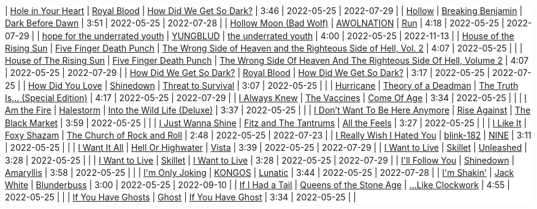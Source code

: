 | [Hole in Your Heart](https://open.spotify.com/track/5Q6BEkgHxYuEJmHidFLy9L) | [Royal Blood](https://open.spotify.com/artist/2S5hlvw4CMtMGswFtfdK15) | [How Did We Get So Dark?](https://open.spotify.com/album/3Rz6kF8eGqrDOEteo5YsBj) | 3:46 | 2022-05-25 | 2022-07-29 |
| [Hollow](https://open.spotify.com/track/536bkD2pabwDI6kHCzHv5T) | [Breaking Benjamin](https://open.spotify.com/artist/5BtHciL0e0zOP7prIHn3pP) | [Dark Before Dawn](https://open.spotify.com/album/09asAAZJ7rXedp9J8wqvBR) | 3:51 | 2022-05-25 | 2022-07-28 |
| [Hollow Moon \(Bad Wolf\)](https://open.spotify.com/track/7cfr3F2jpzjwqL6ZhGfjtH) | [AWOLNATION](https://open.spotify.com/artist/4njdEjTnLfcGImKZu1iSrz) | [Run](https://open.spotify.com/album/6yGp5e6Puhx155c8dQ8e6P) | 4:18 | 2022-05-25 | 2022-07-29 |
| [hope for the underrated youth](https://open.spotify.com/track/24qhW8fqWyrMHqkBfM2HPk) | [YUNGBLUD](https://open.spotify.com/artist/6Ad91Jof8Niiw0lGLLi3NW) | [the underrated youth](https://open.spotify.com/album/0kGTcfwQC5nlsubgxUXdwP) | 4:00 | 2022-05-25 | 2022-11-13 |
| [House of the Rising Sun](https://open.spotify.com/track/2SgQsZIWs0UC01ibNOBu7q) | [Five Finger Death Punch](https://open.spotify.com/artist/5t28BP42x2axFnqOOMg3CM) | [The Wrong Side of Heaven and the Righteous Side of Hell, Vol\. 2](https://open.spotify.com/album/6cNLSrGEjnrEhV5valjcYD) | 4:07 | 2022-05-25 |  |
| [House of The Rising Sun](https://open.spotify.com/track/4ZmX8elKMkH0MfniNi0Adu) | [Five Finger Death Punch](https://open.spotify.com/artist/5t28BP42x2axFnqOOMg3CM) | [The Wrong Side Of Heaven And The Righteous Side Of Hell, Volume 2](https://open.spotify.com/album/0RP9MT74WH7Yis10EO7tZS) | 4:07 | 2022-05-25 | 2022-07-29 |
| [How Did We Get So Dark?](https://open.spotify.com/track/51txLjbvSBRvtxjCjAFLkM) | [Royal Blood](https://open.spotify.com/artist/2S5hlvw4CMtMGswFtfdK15) | [How Did We Get So Dark?](https://open.spotify.com/album/3Rz6kF8eGqrDOEteo5YsBj) | 3:17 | 2022-05-25 | 2022-07-25 |
| [How Did You Love](https://open.spotify.com/track/2le5xHvcWF8PDp608d4L8D) | [Shinedown](https://open.spotify.com/artist/70BYFdaZbEKbeauJ670ysI) | [Threat to Survival](https://open.spotify.com/album/7969zwJB8p021EBcCUjsv9) | 3:07 | 2022-05-25 |  |
| [Hurricane](https://open.spotify.com/track/6fsHQN6zZT64dapQ2XjI19) | [Theory of a Deadman](https://open.spotify.com/artist/74eX4C98E4FCrAMl39qRsJ) | [The Truth Is..\. \(Special Edition\)](https://open.spotify.com/album/2JUpjRRxWKUZwVwY9sTXS1) | 4:17 | 2022-05-25 | 2022-07-29 |
| [I Always Knew](https://open.spotify.com/track/6E3NosMXYlGD21K7KqIxQ1) | [The Vaccines](https://open.spotify.com/artist/0Ak6DLKHtpR6TEEnmcorKA) | [Come Of Age](https://open.spotify.com/album/2XWOaQwiK4GAODTPVwDSr4) | 3:34 | 2022-05-25 |  |
| [I Am the Fire](https://open.spotify.com/track/5MapUlM1un2Kh4aZ3IyWcL) | [Halestorm](https://open.spotify.com/artist/6om12Ev5ppgoMy3OYSoech) | [Into the Wild Life \(Deluxe\)](https://open.spotify.com/album/6jPjpEJBxT0HN71TAEohZ0) | 3:37 | 2022-05-25 |  |
| [I Don’t Want To Be Here Anymore](https://open.spotify.com/track/6qtg4gz3DhqOHL5BHtSQw8) | [Rise Against](https://open.spotify.com/artist/6Wr3hh341P84m3EI8qdn9O) | [The Black Market](https://open.spotify.com/album/65jmbHYm42IEATHEJCbKgC) | 3:59 | 2022-05-25 |  |
| [I Just Wanna Shine](https://open.spotify.com/track/4GZ3YCkuH0VvTluVLwUp4g) | [Fitz and The Tantrums](https://open.spotify.com/artist/4AcHt3JxKy59IX7JNNlZn4) | [All the Feels](https://open.spotify.com/album/73hQB56aBFJTHE9vshSCLg) | 3:27 | 2022-05-25 |  |
| [I Like It](https://open.spotify.com/track/6kw1FgFiPt7Z2X1o8StG3q) | [Foxy Shazam](https://open.spotify.com/artist/5qRXoCC1CDTMTli9gplUvk) | [The Church of Rock and Roll](https://open.spotify.com/album/6k6gbpR9h1fIuXSEKRp3Yo) | 2:48 | 2022-05-25 | 2022-07-23 |
| [I Really Wish I Hated You](https://open.spotify.com/track/6KWcq5p0wsz97N3eoRUSH6) | [blink\-182](https://open.spotify.com/artist/6FBDaR13swtiWwGhX1WQsP) | [NINE](https://open.spotify.com/album/4gARZz9eV7zbGbtOjhVTPF) | 3:11 | 2022-05-25 |  |
| [I Want It All](https://open.spotify.com/track/7npA2JN5UNjEPUclosjxe8) | [Hell Or Highwater](https://open.spotify.com/artist/6piuj3kJYX4Xrta28yveKM) | [Vista](https://open.spotify.com/album/4SsdIckhSZ3NiehTr9hCiw) | 3:39 | 2022-05-25 | 2022-07-29 |
| [I Want to Live](https://open.spotify.com/track/4Ahphc0UzRSoMpJRHgnGQK) | [Skillet](https://open.spotify.com/artist/49bzE5vRBRIota4qeHtQM8) | [Unleashed](https://open.spotify.com/album/4rJu3hBFAUqIAQOlSStJzO) | 3:28 | 2022-05-25 |  |
| [I Want to Live](https://open.spotify.com/track/7I6WAnAbCvA3LVzsjs6Ppe) | [Skillet](https://open.spotify.com/artist/49bzE5vRBRIota4qeHtQM8) | [I Want to Live](https://open.spotify.com/album/7p644n8sMsP1PLjWvEZ490) | 3:28 | 2022-05-25 | 2022-07-29 |
| [I'll Follow You](https://open.spotify.com/track/0ILR5GMSzBRp2LrI8GX1Si) | [Shinedown](https://open.spotify.com/artist/70BYFdaZbEKbeauJ670ysI) | [Amaryllis](https://open.spotify.com/album/2WvIDc4wdKshyFh2EzLAs0) | 3:58 | 2022-05-25 |  |
| [I'm Only Joking](https://open.spotify.com/track/3iag81mU7BylirRwRYXd8E) | [KONGOS](https://open.spotify.com/artist/58R5LHkK3vkmEyGUPOR5kS) | [Lunatic](https://open.spotify.com/album/71C65HI7THrlkpHHa24YJX) | 3:44 | 2022-05-25 | 2022-07-28 |
| [I'm Shakin'](https://open.spotify.com/track/07AjyDeE85pDr4Dj8BzgWB) | [Jack White](https://open.spotify.com/artist/4FZ3j1oH43e7cukCALsCwf) | [Blunderbuss](https://open.spotify.com/album/6eSJ0lu0uwtiqXkP7Qrrno) | 3:00 | 2022-05-25 | 2022-09-10 |
| [If I Had a Tail](https://open.spotify.com/track/06hBdrgjUendZyH9U1WV22) | [Queens of the Stone Age](https://open.spotify.com/artist/4pejUc4iciQfgdX6OKulQn) | [...Like Clockwork](https://open.spotify.com/album/5T5NM01392dvvd4EhGrCnj) | 4:55 | 2022-05-25 |  |
| [If You Have Ghosts](https://open.spotify.com/track/1sNSlzvQ5jPir46X5X1TeH) | [Ghost](https://open.spotify.com/artist/1Qp56T7n950O3EGMsSl81D) | [If You Have Ghost](https://open.spotify.com/album/08U01AsCXhbP7QdC7GABYw) | 3:34 | 2022-05-25 |  |